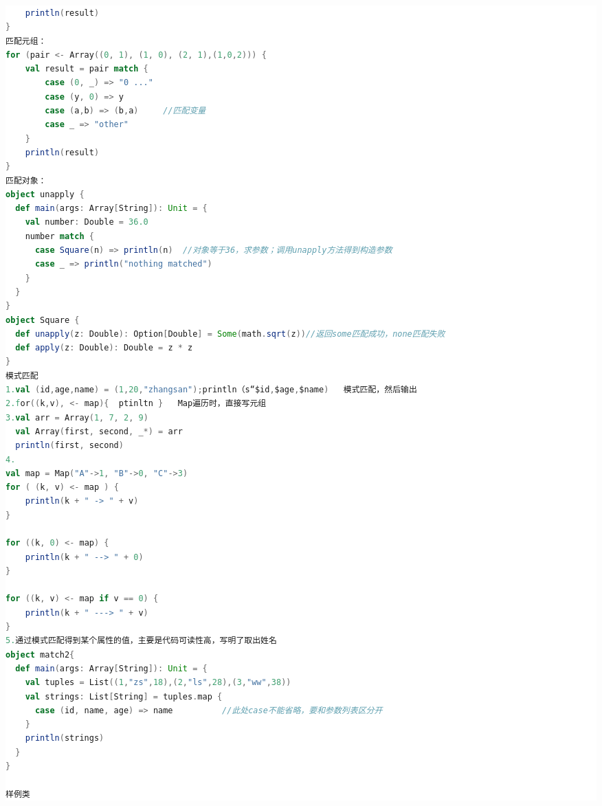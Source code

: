 ```scala
    println(result)
}
匹配元组：
for (pair <- Array((0, 1), (1, 0), (2, 1),(1,0,2))) {
    val result = pair match { 
        case (0, _) => "0 ..." 
        case (y, 0) => y 
        case (a,b) => (b,a)		//匹配变量
        case _ => "other" 
    }
    println(result)
}
匹配对象：
object unapply {
  def main(args: Array[String]): Unit = {
    val number: Double = 36.0
    number match {
      case Square(n) => println(n)	//对象等于36，求参数；调用unapply方法得到构造参数
      case _ => println("nothing matched")
    }
  }
}
object Square {
  def unapply(z: Double): Option[Double] = Some(math.sqrt(z))//返回some匹配成功，none匹配失败
  def apply(z: Double): Double = z * z
}
模式匹配
1.val (id,age,name) = (1,20,"zhangsan");println（s“$id,$age,$name)	模式匹配，然后输出
2.for((k,v), <- map){  ptinltn }   Map遍历时，直接写元组 
3.val arr = Array(1, 7, 2, 9)
  val Array(first, second, _*) = arr 
  println(first, second) 
4.
val map = Map("A"->1, "B"->0, "C"->3)
for ( (k, v) <- map ) {
    println(k + " -> " + v)
}

for ((k, 0) <- map) {
    println(k + " --> " + 0)
}

for ((k, v) <- map if v == 0) {
    println(k + " ---> " + v)
}
5.通过模式匹配得到某个属性的值，主要是代码可读性高，写明了取出姓名
object match2{
  def main(args: Array[String]): Unit = {
    val tuples = List((1,"zs",18),(2,"ls",28),(3,"ww",38))
    val strings: List[String] = tuples.map {	
      case (id, name, age) => name			//此处case不能省略，要和参数列表区分开
    }
    println(strings)
  }
}

样例类

```
